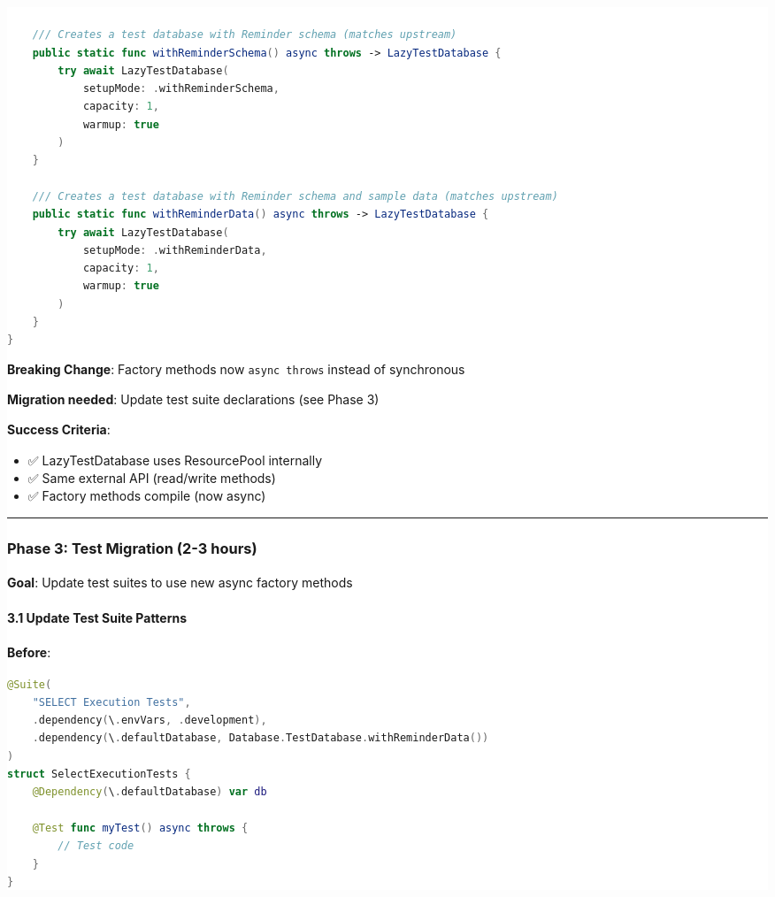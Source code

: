 ```swift

    /// Creates a test database with Reminder schema (matches upstream)
    public static func withReminderSchema() async throws -> LazyTestDatabase {
        try await LazyTestDatabase(
            setupMode: .withReminderSchema,
            capacity: 1,
            warmup: true
        )
    }

    /// Creates a test database with Reminder schema and sample data (matches upstream)
    public static func withReminderData() async throws -> LazyTestDatabase {
        try await LazyTestDatabase(
            setupMode: .withReminderData,
            capacity: 1,
            warmup: true
        )
    }
}
```

**Breaking Change**: Factory methods now `async throws` instead of synchronous

**Migration needed**: Update test suite declarations (see Phase 3)

**Success Criteria**:
- ✅ LazyTestDatabase uses ResourcePool internally
- ✅ Same external API (read/write methods)
- ✅ Factory methods compile (now async)

---

### Phase 3: Test Migration (2-3 hours)

**Goal**: Update test suites to use new async factory methods

#### 3.1 Update Test Suite Patterns

**Before**:
```swift
@Suite(
    "SELECT Execution Tests",
    .dependency(\.envVars, .development),
    .dependency(\.defaultDatabase, Database.TestDatabase.withReminderData())
)
struct SelectExecutionTests {
    @Dependency(\.defaultDatabase) var db

    @Test func myTest() async throws {
        // Test code
    }
}
```
